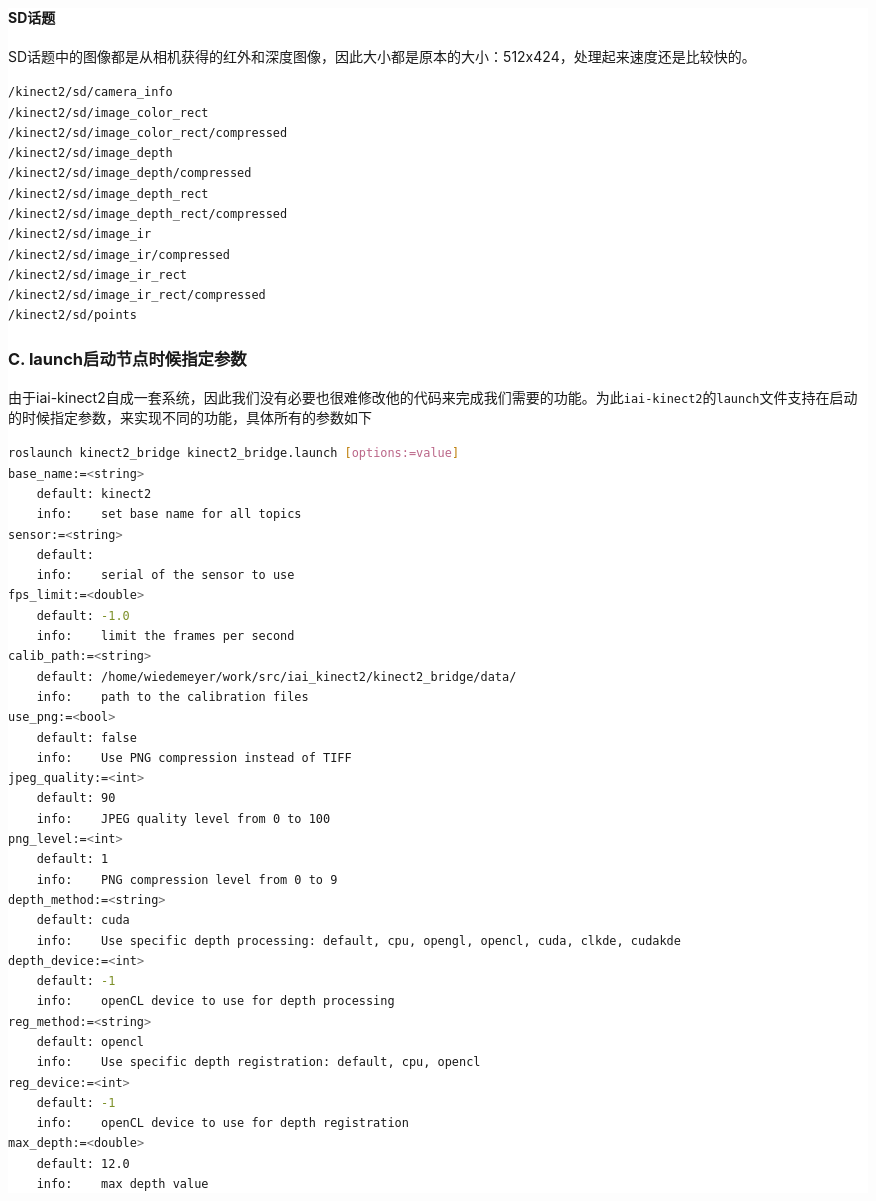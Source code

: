 

#### SD话题

SD话题中的图像都是从相机获得的红外和深度图像，因此大小都是原本的大小：512x424，处理起来速度还是比较快的。

```text
/kinect2/sd/camera_info
/kinect2/sd/image_color_rect
/kinect2/sd/image_color_rect/compressed
/kinect2/sd/image_depth
/kinect2/sd/image_depth/compressed
/kinect2/sd/image_depth_rect
/kinect2/sd/image_depth_rect/compressed
/kinect2/sd/image_ir
/kinect2/sd/image_ir/compressed
/kinect2/sd/image_ir_rect
/kinect2/sd/image_ir_rect/compressed
/kinect2/sd/points
```





### C. launch启动节点时候指定参数

由于iai-kinect2自成一套系统，因此我们没有必要也很难修改他的代码来完成我们需要的功能。为此`iai-kinect2`的`launch`文件支持在启动的时候指定参数，来实现不同的功能，具体所有的参数如下

```bash
roslaunch kinect2_bridge kinect2_bridge.launch [options:=value]
base_name:=<string>
    default: kinect2
    info:    set base name for all topics
sensor:=<string>
    default:
    info:    serial of the sensor to use
fps_limit:=<double>
    default: -1.0
    info:    limit the frames per second
calib_path:=<string>
    default: /home/wiedemeyer/work/src/iai_kinect2/kinect2_bridge/data/
    info:    path to the calibration files
use_png:=<bool>
    default: false
    info:    Use PNG compression instead of TIFF
jpeg_quality:=<int>
    default: 90
    info:    JPEG quality level from 0 to 100
png_level:=<int>
    default: 1
    info:    PNG compression level from 0 to 9
depth_method:=<string>
    default: cuda
    info:    Use specific depth processing: default, cpu, opengl, opencl, cuda, clkde, cudakde
depth_device:=<int>
    default: -1
    info:    openCL device to use for depth processing
reg_method:=<string>
    default: opencl
    info:    Use specific depth registration: default, cpu, opencl
reg_device:=<int>
    default: -1
    info:    openCL device to use for depth registration
max_depth:=<double>
    default: 12.0
    info:    max depth value
```